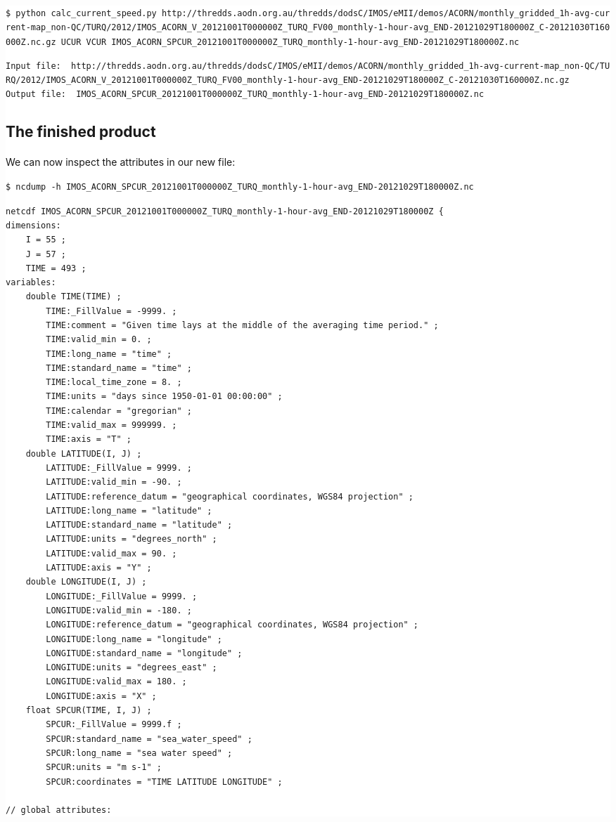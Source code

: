 ~~~ {.input}
$ python calc_current_speed.py http://thredds.aodn.org.au/thredds/dodsC/IMOS/eMII/demos/ACORN/monthly_gridded_1h-avg-current-map_non-QC/TURQ/2012/IMOS_ACORN_V_20121001T000000Z_TURQ_FV00_monthly-1-hour-avg_END-20121029T180000Z_C-20121030T160000Z.nc.gz UCUR VCUR IMOS_ACORN_SPCUR_20121001T000000Z_TURQ_monthly-1-hour-avg_END-20121029T180000Z.nc 
~~~

~~~ {.output}
Input file:  http://thredds.aodn.org.au/thredds/dodsC/IMOS/eMII/demos/ACORN/monthly_gridded_1h-avg-current-map_non-QC/TURQ/2012/IMOS_ACORN_V_20121001T000000Z_TURQ_FV00_monthly-1-hour-avg_END-20121029T180000Z_C-20121030T160000Z.nc.gz
Output file:  IMOS_ACORN_SPCUR_20121001T000000Z_TURQ_monthly-1-hour-avg_END-20121029T180000Z.nc
~~~

## The finished product

We can now inspect the attributes in our new file:

~~~ {.input}
$ ncdump -h IMOS_ACORN_SPCUR_20121001T000000Z_TURQ_monthly-1-hour-avg_END-20121029T180000Z.nc
~~~

~~~ {.output}
netcdf IMOS_ACORN_SPCUR_20121001T000000Z_TURQ_monthly-1-hour-avg_END-20121029T180000Z {
dimensions:
	I = 55 ;
	J = 57 ;
	TIME = 493 ;
variables:
	double TIME(TIME) ;
		TIME:_FillValue = -9999. ;
		TIME:comment = "Given time lays at the middle of the averaging time period." ;
		TIME:valid_min = 0. ;
		TIME:long_name = "time" ;
		TIME:standard_name = "time" ;
		TIME:local_time_zone = 8. ;
		TIME:units = "days since 1950-01-01 00:00:00" ;
		TIME:calendar = "gregorian" ;
		TIME:valid_max = 999999. ;
		TIME:axis = "T" ;
	double LATITUDE(I, J) ;
		LATITUDE:_FillValue = 9999. ;
		LATITUDE:valid_min = -90. ;
		LATITUDE:reference_datum = "geographical coordinates, WGS84 projection" ;
		LATITUDE:long_name = "latitude" ;
		LATITUDE:standard_name = "latitude" ;
		LATITUDE:units = "degrees_north" ;
		LATITUDE:valid_max = 90. ;
		LATITUDE:axis = "Y" ;
	double LONGITUDE(I, J) ;
		LONGITUDE:_FillValue = 9999. ;
		LONGITUDE:valid_min = -180. ;
		LONGITUDE:reference_datum = "geographical coordinates, WGS84 projection" ;
		LONGITUDE:long_name = "longitude" ;
		LONGITUDE:standard_name = "longitude" ;
		LONGITUDE:units = "degrees_east" ;
		LONGITUDE:valid_max = 180. ;
		LONGITUDE:axis = "X" ;
	float SPCUR(TIME, I, J) ;
		SPCUR:_FillValue = 9999.f ;
		SPCUR:standard_name = "sea_water_speed" ;
		SPCUR:long_name = "sea water speed" ;
		SPCUR:units = "m s-1" ;
		SPCUR:coordinates = "TIME LATITUDE LONGITUDE" ;

// global attributes:
~~~